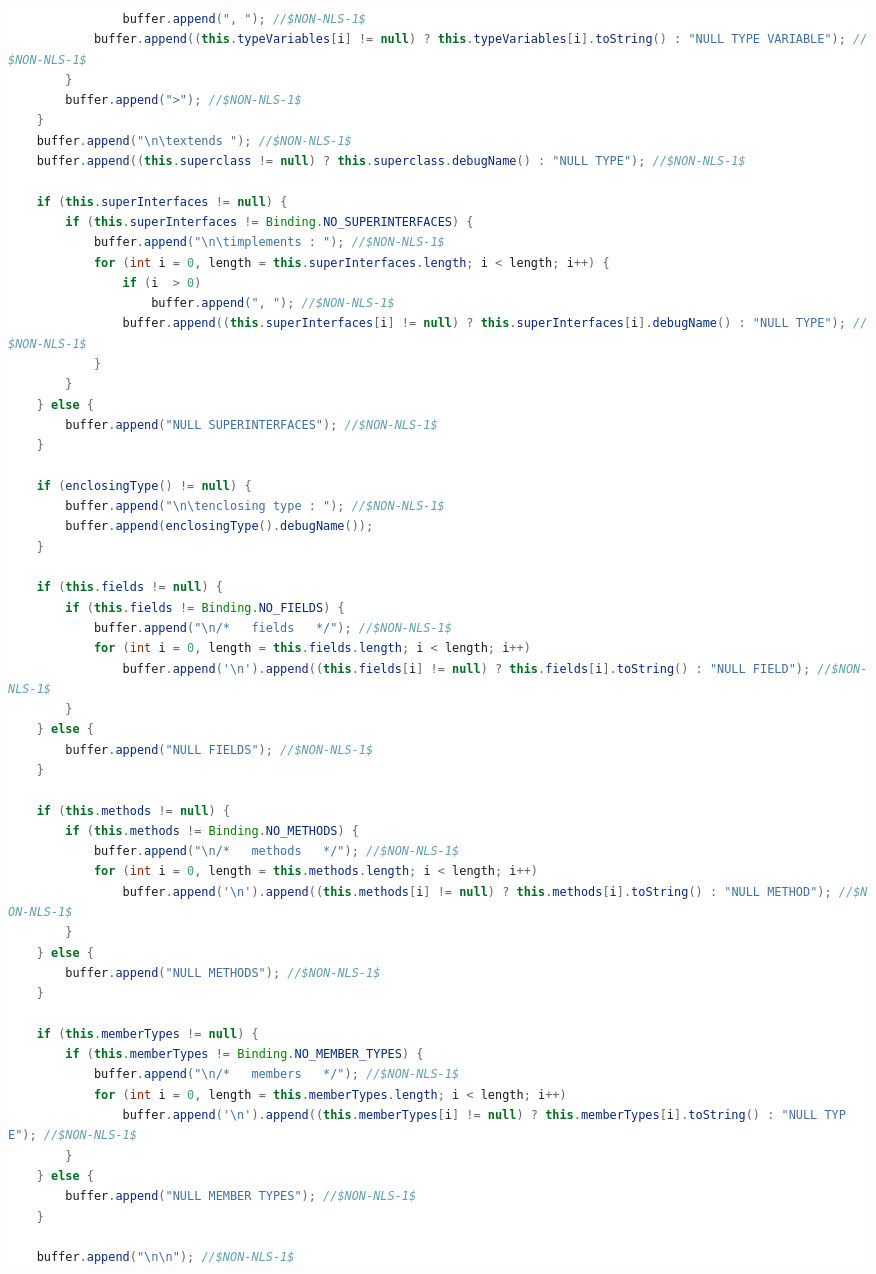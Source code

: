 ```java
				buffer.append(", "); //$NON-NLS-1$
			buffer.append((this.typeVariables[i] != null) ? this.typeVariables[i].toString() : "NULL TYPE VARIABLE"); //$NON-NLS-1$
		}
		buffer.append(">"); //$NON-NLS-1$
	}
	buffer.append("\n\textends "); //$NON-NLS-1$
	buffer.append((this.superclass != null) ? this.superclass.debugName() : "NULL TYPE"); //$NON-NLS-1$

	if (this.superInterfaces != null) {
		if (this.superInterfaces != Binding.NO_SUPERINTERFACES) {
			buffer.append("\n\timplements : "); //$NON-NLS-1$
			for (int i = 0, length = this.superInterfaces.length; i < length; i++) {
				if (i  > 0)
					buffer.append(", "); //$NON-NLS-1$
				buffer.append((this.superInterfaces[i] != null) ? this.superInterfaces[i].debugName() : "NULL TYPE"); //$NON-NLS-1$
			}
		}
	} else {
		buffer.append("NULL SUPERINTERFACES"); //$NON-NLS-1$
	}

	if (enclosingType() != null) {
		buffer.append("\n\tenclosing type : "); //$NON-NLS-1$
		buffer.append(enclosingType().debugName());
	}

	if (this.fields != null) {
		if (this.fields != Binding.NO_FIELDS) {
			buffer.append("\n/*   fields   */"); //$NON-NLS-1$
			for (int i = 0, length = this.fields.length; i < length; i++)
			    buffer.append('\n').append((this.fields[i] != null) ? this.fields[i].toString() : "NULL FIELD"); //$NON-NLS-1$ 
		}
	} else {
		buffer.append("NULL FIELDS"); //$NON-NLS-1$
	}

	if (this.methods != null) {
		if (this.methods != Binding.NO_METHODS) {
			buffer.append("\n/*   methods   */"); //$NON-NLS-1$
			for (int i = 0, length = this.methods.length; i < length; i++)
				buffer.append('\n').append((this.methods[i] != null) ? this.methods[i].toString() : "NULL METHOD"); //$NON-NLS-1$
		}
	} else {
		buffer.append("NULL METHODS"); //$NON-NLS-1$
	}

	if (this.memberTypes != null) {
		if (this.memberTypes != Binding.NO_MEMBER_TYPES) {
			buffer.append("\n/*   members   */"); //$NON-NLS-1$
			for (int i = 0, length = this.memberTypes.length; i < length; i++)
				buffer.append('\n').append((this.memberTypes[i] != null) ? this.memberTypes[i].toString() : "NULL TYPE"); //$NON-NLS-1$
		}
	} else {
		buffer.append("NULL MEMBER TYPES"); //$NON-NLS-1$
	}

	buffer.append("\n\n"); //$NON-NLS-1$
```